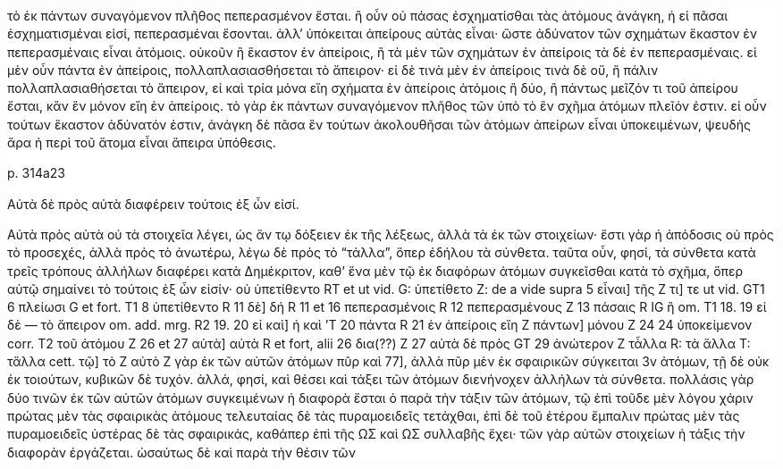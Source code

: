 τὸ ἐκ πάντων συναγόμενον πλῆθος πεπερασμένον ἔσται. ἢ οὖν οὐ πάσας
ἐσχηματίσθαι τὰς ἀτόμους ἀνάγκη, ἡ εἰ πᾶσαι ἐσχηματισμέναι εἰσί, πεπερασμέναι
<lb n="15"/> ἔσονται. ἀλλ’ ὑπόκειται ἀπείρους αὐτὰς εἶναι· ὥστε ἀδύνατον
τῶν σχημάτων ἕκαστον ἐν πεπερασμέναις εἶναι ἀτόμοις. οὐκοῦν ἢ ἕκαστον <lb n="15"/>
ἐν ἀπείροις, ἢ τὰ μὲν τῶν σχημάτων ἐν ἀπείροις τὰ δὲ ἐν πεπερασμέναις.
εἰ μὲν οὖν πάντα ἐν ἀπείροις, πολλαπλασιασθήσεται τὸ ἄπειρον· εἰ δὲ τινὰ
μὲν ἐν ἀπείροις τινὰ δὲ οὔ, ἢ πάλιν πολλαπλασιαθήσεται τὸ ἄπειρον, εἰ
<lb n="20"/> καὶ τρία μόνα εἴη σχήματα ἐν ἀπείροις ἀτόμοις ἢ δύο, ἢ πάντως μεῖζόν
τι τοῦ ἀπείρου ἔσται, κἂν ἓν μόνον εἴη ἐν ἀπείροις. τὸ γὰρ ἐκ πάντων
συναγόμενον πλῆθος τῶν ὑπὸ τὸ ἓν σχῆμα ἀτόμων πλεῖόν ἐστιν. εἰ οὖν
τούτων ἕκαστον ἀδύνατόν ἐστιν, ἀνάγκη δὲ πᾶσα ἓν τούτων ἀκολουθῆσαι <lb n="20"/>
τῶν ἀτόμων ἀπείρων εἶναι ὑποκειμένων, ψευδὴς ἄρα ἡ περὶ τοῦ ἄτομα εἶναι
<lb n="25"/> ἄπειρα ὑπόθεσις.</p>
<note type="marginal">p. 314a23</note> <p>Αὐτὰ δὲ πρὸς αὑτὰ διαφέρειν τούτοις ἐξ ὧν εἰσί.</p>
<p>Αὐτὰ πρὸς αὑτὰ οὐ τὰ στοιχεῖα λέγει, ὡς ἄν τῳ δόξειεν ἐκ τῆς
λέξεως, ἀλλὰ τὰ ἐκ τῶν στοιχείων· ἔστι γὰρ ἡ ἀπόδοσις οὐ πρὸς τὸ προσεχές,
ἀλλὰ πρὸς τὸ ἀνωτέρω, λέγω δὲ πρὸς τὸ “τἀλλα”, ὅπερ ἐδήλου <lb n="25"/>
<lb n="30"/> τὰ σύνθετα. ταῦτα οὖν, φησί, τὰ σύνθετα κατὰ τρεῖς τρόπους ἀλλήλων
διαφέρει κατὰ Δημέκριτον, καθ’ ἕνα μὲν τῷ ἐκ διαφόρων ἀτόμων συγκεῖσθαι
κατὰ τὸ σχῆμα, ὅπερ αὐτῷ σημαίνει τὸ τούτοις ἐξ ὧν εἰσίν· οὐ
<note type="footnote">ὑπετίθεντο RT et ut vid. G: ὑπετίθετο Z: de a vide supra 5 εἶναι] τῆς Z
τι] τε ut vid. GT1 6 πλείωσι G et fort. T1 8 ὑπετίθεντο R 11 δὲ] δή R
11 et 16 πεπερασμένοις R 12 πεπερασμένους Z 13 πάσαις R IG ἢ
om. T1 18. 19 εἰ δὲ — τὸ ἄπειρον om. add. mrg. R2 19. 20 εἰ καὶ] ἡ καὶ
’T 20 πάντα R 21 ἐν ἀπείροις εἴη Z πάντων] μόνου Z 24 24 ὑποκείμενον
corr. T2 τοῦ ἀτόμου Z 26 et 27 αὑτὰ] αὐτὰ R et fort, alii
26 δια(??) Z 27 αὐτὰ δὲ πρὸς GT 29 ἀνώτερον Z τἆλλα R: τὰ ἄλλα T: τἄλλα
cett. τῷ] τὸ Ζ αὐτὸ Ζ</note>

<pb n="13"/>
γὰρ ἐκ τῶν αὐτῶν ἀτόμων πῦρ καὶ 77], ἀλλὰ πῦρ μὲν ἐκ σφαιρικῶν σύγκειται <note type="marginal">3v</note>
ἀτόμων, τῇ δὲ οὐκ ἐκ τοιούτων, κυβικῶν δὲ τυχόν. ἀλλά, φησί,
καὶ θέσει καὶ τάξει τῶν ἀτόμων διενήνοχεν ἀλλήλων τὰ σύνθετα. πολλάσις
γὰρ δύο τινῶν ἐκ τῶν αὐτῶν ἀτόμων συγκειμένων ἡ διαφορὰ ἔσται <lb n="30"/>
ὁ παρὰ τὴν τάξιν τῶν ἀτόμων, τῷ ἐπὶ τοῦδε μὲν λόγου χάριν πρώτας μὲν
τὰς σφαιρικὰς ἀτόμους τελευταίας δὲ τὰς πυραμοειδεῖς τετάχθαι, ἐπὶ δὲ
τοῦ ἑτέρου ἔμπαλιν πρώτας μὲν τὰς πυραμοειδεῖς ὑστέρας δὲ τὰς σφαιρικάς,
καθάπερ ἐπὶ τῆς ΩΣ καὶ ΩΣ συλλαβῆς ἔχει· τῶν γὰρ αὐτῶν στοιχείων
ἡ τάξις τὴν διαφορὰν ἐργάζεται. ὡσαύτως δὲ καὶ παρὰ τὴν θέσιν τῶν
